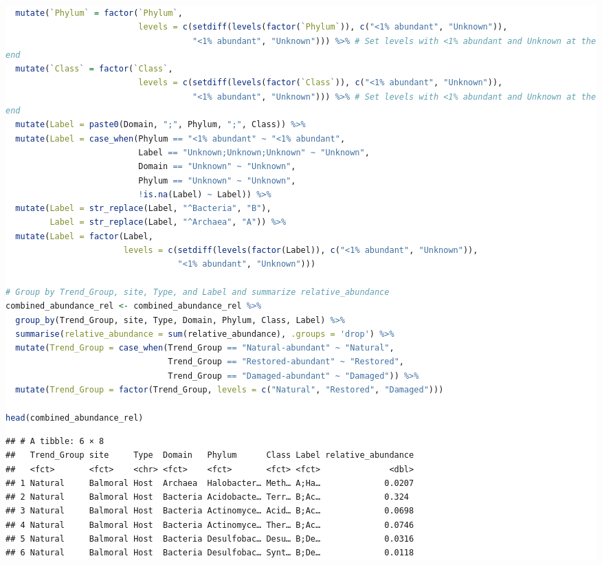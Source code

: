 ``` r
  mutate(`Phylum` = factor(`Phylum`,
                           levels = c(setdiff(levels(factor(`Phylum`)), c("<1% abundant", "Unknown")),
                                      "<1% abundant", "Unknown"))) %>% # Set levels with <1% abundant and Unknown at the end
  mutate(`Class` = factor(`Class`,
                           levels = c(setdiff(levels(factor(`Class`)), c("<1% abundant", "Unknown")),
                                      "<1% abundant", "Unknown"))) %>% # Set levels with <1% abundant and Unknown at the end
  mutate(Label = paste0(Domain, ";", Phylum, ";", Class)) %>%
  mutate(Label = case_when(Phylum == "<1% abundant" ~ "<1% abundant",
                           Label == "Unknown;Unknown;Unknown" ~ "Unknown",
                           Domain == "Unknown" ~ "Unknown",
                           Phylum == "Unknown" ~ "Unknown",
                           !is.na(Label) ~ Label)) %>%
  mutate(Label = str_replace(Label, "^Bacteria", "B"),
         Label = str_replace(Label, "^Archaea", "A")) %>%
  mutate(Label = factor(Label,
                        levels = c(setdiff(levels(factor(Label)), c("<1% abundant", "Unknown")),
                                   "<1% abundant", "Unknown")))

# Group by Trend_Group, site, Type, and Label and summarize relative_abundance
combined_abundance_rel <- combined_abundance_rel %>%
  group_by(Trend_Group, site, Type, Domain, Phylum, Class, Label) %>%
  summarise(relative_abundance = sum(relative_abundance), .groups = 'drop') %>%
  mutate(Trend_Group = case_when(Trend_Group == "Natural-abundant" ~ "Natural",
                                 Trend_Group == "Restored-abundant" ~ "Restored",
                                 Trend_Group == "Damaged-abundant" ~ "Damaged")) %>%
  mutate(Trend_Group = factor(Trend_Group, levels = c("Natural", "Restored", "Damaged")))

head(combined_abundance_rel)
```

    ## # A tibble: 6 × 8
    ##   Trend_Group site     Type  Domain   Phylum      Class Label relative_abundance
    ##   <fct>       <fct>    <chr> <fct>    <fct>       <fct> <fct>              <dbl>
    ## 1 Natural     Balmoral Host  Archaea  Halobacter… Meth… A;Ha…             0.0207
    ## 2 Natural     Balmoral Host  Bacteria Acidobacte… Terr… B;Ac…             0.324 
    ## 3 Natural     Balmoral Host  Bacteria Actinomyce… Acid… B;Ac…             0.0698
    ## 4 Natural     Balmoral Host  Bacteria Actinomyce… Ther… B;Ac…             0.0746
    ## 5 Natural     Balmoral Host  Bacteria Desulfobac… Desu… B;De…             0.0316
    ## 6 Natural     Balmoral Host  Bacteria Desulfobac… Synt… B;De…             0.0118

